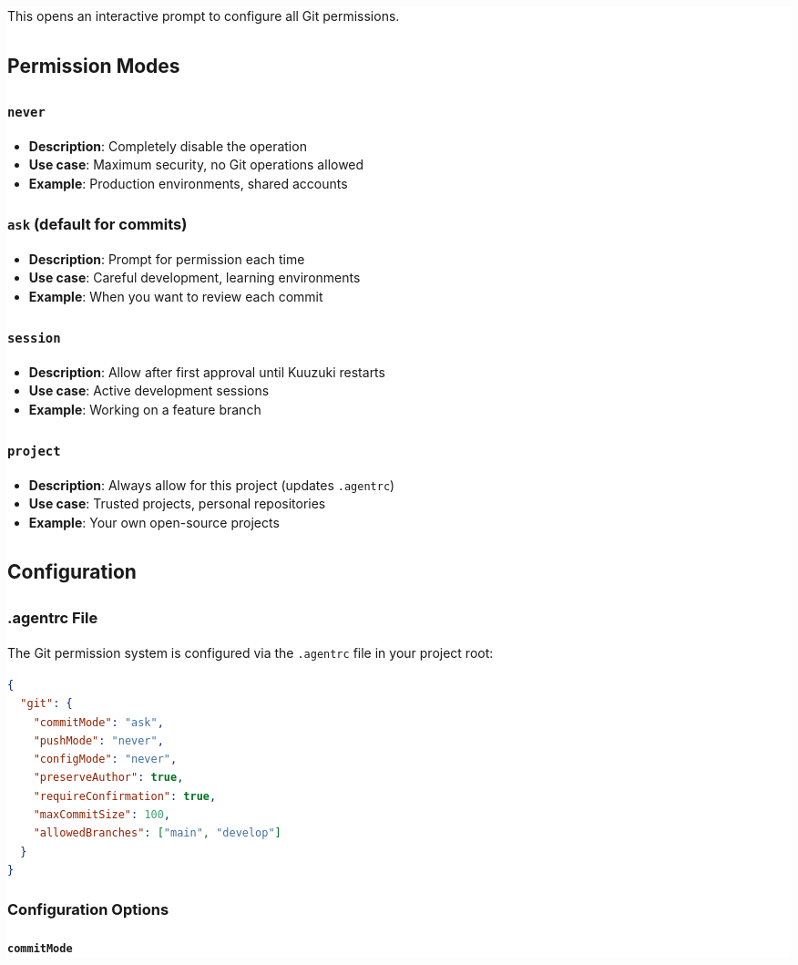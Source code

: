 This opens an interactive prompt to configure all Git permissions.

## Permission Modes

### `never`

- **Description**: Completely disable the operation
- **Use case**: Maximum security, no Git operations allowed
- **Example**: Production environments, shared accounts

### `ask` (default for commits)

- **Description**: Prompt for permission each time
- **Use case**: Careful development, learning environments
- **Example**: When you want to review each commit

### `session`

- **Description**: Allow after first approval until Kuuzuki restarts
- **Use case**: Active development sessions
- **Example**: Working on a feature branch

### `project`

- **Description**: Always allow for this project (updates `.agentrc`)
- **Use case**: Trusted projects, personal repositories
- **Example**: Your own open-source projects

## Configuration

### .agentrc File

The Git permission system is configured via the `.agentrc` file in your project root:

```json
{
  "git": {
    "commitMode": "ask",
    "pushMode": "never",
    "configMode": "never",
    "preserveAuthor": true,
    "requireConfirmation": true,
    "maxCommitSize": 100,
    "allowedBranches": ["main", "develop"]
  }
}
```

### Configuration Options

#### `commitMode`
